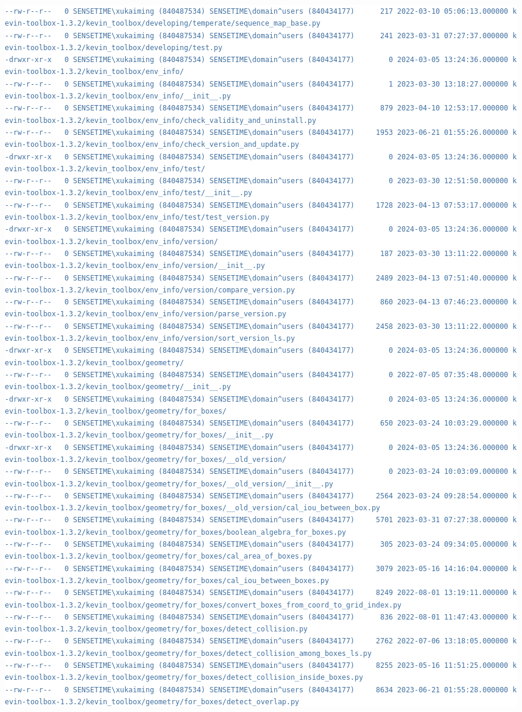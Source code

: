 ```diff
--rw-r--r--   0 SENSETIME\xukaiming (840487534) SENSETIME\domain^users (840434177)      217 2022-03-10 05:06:13.000000 kevin-toolbox-1.3.2/kevin_toolbox/developing/temperate/sequence_map_base.py
--rw-r--r--   0 SENSETIME\xukaiming (840487534) SENSETIME\domain^users (840434177)      241 2023-03-31 07:27:37.000000 kevin-toolbox-1.3.2/kevin_toolbox/developing/test.py
-drwxr-xr-x   0 SENSETIME\xukaiming (840487534) SENSETIME\domain^users (840434177)        0 2024-03-05 13:24:36.000000 kevin-toolbox-1.3.2/kevin_toolbox/env_info/
--rw-r--r--   0 SENSETIME\xukaiming (840487534) SENSETIME\domain^users (840434177)        1 2023-03-30 13:18:27.000000 kevin-toolbox-1.3.2/kevin_toolbox/env_info/__init__.py
--rw-r--r--   0 SENSETIME\xukaiming (840487534) SENSETIME\domain^users (840434177)      879 2023-04-10 12:53:17.000000 kevin-toolbox-1.3.2/kevin_toolbox/env_info/check_validity_and_uninstall.py
--rw-r--r--   0 SENSETIME\xukaiming (840487534) SENSETIME\domain^users (840434177)     1953 2023-06-21 01:55:26.000000 kevin-toolbox-1.3.2/kevin_toolbox/env_info/check_version_and_update.py
-drwxr-xr-x   0 SENSETIME\xukaiming (840487534) SENSETIME\domain^users (840434177)        0 2024-03-05 13:24:36.000000 kevin-toolbox-1.3.2/kevin_toolbox/env_info/test/
--rw-r--r--   0 SENSETIME\xukaiming (840487534) SENSETIME\domain^users (840434177)        0 2023-03-30 12:51:50.000000 kevin-toolbox-1.3.2/kevin_toolbox/env_info/test/__init__.py
--rw-r--r--   0 SENSETIME\xukaiming (840487534) SENSETIME\domain^users (840434177)     1728 2023-04-13 07:53:17.000000 kevin-toolbox-1.3.2/kevin_toolbox/env_info/test/test_version.py
-drwxr-xr-x   0 SENSETIME\xukaiming (840487534) SENSETIME\domain^users (840434177)        0 2024-03-05 13:24:36.000000 kevin-toolbox-1.3.2/kevin_toolbox/env_info/version/
--rw-r--r--   0 SENSETIME\xukaiming (840487534) SENSETIME\domain^users (840434177)      187 2023-03-30 13:11:22.000000 kevin-toolbox-1.3.2/kevin_toolbox/env_info/version/__init__.py
--rw-r--r--   0 SENSETIME\xukaiming (840487534) SENSETIME\domain^users (840434177)     2489 2023-04-13 07:51:40.000000 kevin-toolbox-1.3.2/kevin_toolbox/env_info/version/compare_version.py
--rw-r--r--   0 SENSETIME\xukaiming (840487534) SENSETIME\domain^users (840434177)      860 2023-04-13 07:46:23.000000 kevin-toolbox-1.3.2/kevin_toolbox/env_info/version/parse_version.py
--rw-r--r--   0 SENSETIME\xukaiming (840487534) SENSETIME\domain^users (840434177)     2458 2023-03-30 13:11:22.000000 kevin-toolbox-1.3.2/kevin_toolbox/env_info/version/sort_version_ls.py
-drwxr-xr-x   0 SENSETIME\xukaiming (840487534) SENSETIME\domain^users (840434177)        0 2024-03-05 13:24:36.000000 kevin-toolbox-1.3.2/kevin_toolbox/geometry/
--rw-r--r--   0 SENSETIME\xukaiming (840487534) SENSETIME\domain^users (840434177)        0 2022-07-05 07:35:48.000000 kevin-toolbox-1.3.2/kevin_toolbox/geometry/__init__.py
-drwxr-xr-x   0 SENSETIME\xukaiming (840487534) SENSETIME\domain^users (840434177)        0 2024-03-05 13:24:36.000000 kevin-toolbox-1.3.2/kevin_toolbox/geometry/for_boxes/
--rw-r--r--   0 SENSETIME\xukaiming (840487534) SENSETIME\domain^users (840434177)      650 2023-03-24 10:03:29.000000 kevin-toolbox-1.3.2/kevin_toolbox/geometry/for_boxes/__init__.py
-drwxr-xr-x   0 SENSETIME\xukaiming (840487534) SENSETIME\domain^users (840434177)        0 2024-03-05 13:24:36.000000 kevin-toolbox-1.3.2/kevin_toolbox/geometry/for_boxes/__old_version/
--rw-r--r--   0 SENSETIME\xukaiming (840487534) SENSETIME\domain^users (840434177)        0 2023-03-24 10:03:09.000000 kevin-toolbox-1.3.2/kevin_toolbox/geometry/for_boxes/__old_version/__init__.py
--rw-r--r--   0 SENSETIME\xukaiming (840487534) SENSETIME\domain^users (840434177)     2564 2023-03-24 09:28:54.000000 kevin-toolbox-1.3.2/kevin_toolbox/geometry/for_boxes/__old_version/cal_iou_between_box.py
--rw-r--r--   0 SENSETIME\xukaiming (840487534) SENSETIME\domain^users (840434177)     5701 2023-03-31 07:27:38.000000 kevin-toolbox-1.3.2/kevin_toolbox/geometry/for_boxes/boolean_algebra_for_boxes.py
--rw-r--r--   0 SENSETIME\xukaiming (840487534) SENSETIME\domain^users (840434177)      305 2023-03-24 09:34:05.000000 kevin-toolbox-1.3.2/kevin_toolbox/geometry/for_boxes/cal_area_of_boxes.py
--rw-r--r--   0 SENSETIME\xukaiming (840487534) SENSETIME\domain^users (840434177)     3079 2023-05-16 14:16:04.000000 kevin-toolbox-1.3.2/kevin_toolbox/geometry/for_boxes/cal_iou_between_boxes.py
--rw-r--r--   0 SENSETIME\xukaiming (840487534) SENSETIME\domain^users (840434177)     8249 2022-08-01 13:19:11.000000 kevin-toolbox-1.3.2/kevin_toolbox/geometry/for_boxes/convert_boxes_from_coord_to_grid_index.py
--rw-r--r--   0 SENSETIME\xukaiming (840487534) SENSETIME\domain^users (840434177)      836 2022-08-01 11:47:43.000000 kevin-toolbox-1.3.2/kevin_toolbox/geometry/for_boxes/detect_collision.py
--rw-r--r--   0 SENSETIME\xukaiming (840487534) SENSETIME\domain^users (840434177)     2762 2022-07-06 13:18:05.000000 kevin-toolbox-1.3.2/kevin_toolbox/geometry/for_boxes/detect_collision_among_boxes_ls.py
--rw-r--r--   0 SENSETIME\xukaiming (840487534) SENSETIME\domain^users (840434177)     8255 2023-05-16 11:51:25.000000 kevin-toolbox-1.3.2/kevin_toolbox/geometry/for_boxes/detect_collision_inside_boxes.py
--rw-r--r--   0 SENSETIME\xukaiming (840487534) SENSETIME\domain^users (840434177)     8634 2023-06-21 01:55:28.000000 kevin-toolbox-1.3.2/kevin_toolbox/geometry/for_boxes/detect_overlap.py
```